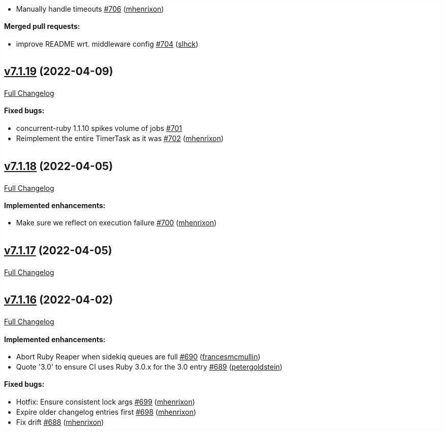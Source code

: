 - Manually handle timeouts [\#706](https://github.com/mhenrixon/sidekiq-unique-jobs/pull/706) ([mhenrixon](https://github.com/mhenrixon))

**Merged pull requests:**

- improve README wrt. middleware config [\#704](https://github.com/mhenrixon/sidekiq-unique-jobs/pull/704) ([slhck](https://github.com/slhck))

## [v7.1.19](https://github.com/mhenrixon/sidekiq-unique-jobs/tree/v7.1.19) (2022-04-09)

[Full Changelog](https://github.com/mhenrixon/sidekiq-unique-jobs/compare/v7.1.18...v7.1.19)

**Fixed bugs:**

- concurrent-ruby 1.1.10 spikes volume of jobs [\#701](https://github.com/mhenrixon/sidekiq-unique-jobs/issues/701)
- Reimplement the entire TimerTask as it was [\#702](https://github.com/mhenrixon/sidekiq-unique-jobs/pull/702) ([mhenrixon](https://github.com/mhenrixon))

## [v7.1.18](https://github.com/mhenrixon/sidekiq-unique-jobs/tree/v7.1.18) (2022-04-05)

[Full Changelog](https://github.com/mhenrixon/sidekiq-unique-jobs/compare/v7.1.17...v7.1.18)

**Implemented enhancements:**

- Make sure we reflect on execution failure [\#700](https://github.com/mhenrixon/sidekiq-unique-jobs/pull/700) ([mhenrixon](https://github.com/mhenrixon))

## [v7.1.17](https://github.com/mhenrixon/sidekiq-unique-jobs/tree/v7.1.17) (2022-04-05)

[Full Changelog](https://github.com/mhenrixon/sidekiq-unique-jobs/compare/v7.1.16...v7.1.17)

## [v7.1.16](https://github.com/mhenrixon/sidekiq-unique-jobs/tree/v7.1.16) (2022-04-02)

[Full Changelog](https://github.com/mhenrixon/sidekiq-unique-jobs/compare/v7.1.15...v7.1.16)

**Implemented enhancements:**

- Abort Ruby Reaper when sidekiq queues are full [\#690](https://github.com/mhenrixon/sidekiq-unique-jobs/pull/690) ([francesmcmullin](https://github.com/francesmcmullin))
- Quote '3.0' to ensure CI uses Ruby 3.0.x for the 3.0 entry [\#689](https://github.com/mhenrixon/sidekiq-unique-jobs/pull/689) ([petergoldstein](https://github.com/petergoldstein))

**Fixed bugs:**

- Hotfix: Ensure consistent lock args [\#699](https://github.com/mhenrixon/sidekiq-unique-jobs/pull/699) ([mhenrixon](https://github.com/mhenrixon))
- Expire older changelog entries first [\#698](https://github.com/mhenrixon/sidekiq-unique-jobs/pull/698) ([mhenrixon](https://github.com/mhenrixon))
- Fix drift [\#688](https://github.com/mhenrixon/sidekiq-unique-jobs/pull/688) ([mhenrixon](https://github.com/mhenrixon))
